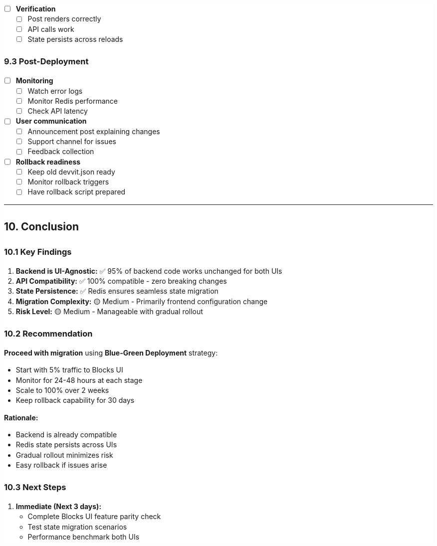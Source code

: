 - [ ] **Verification**
  - [ ] Post renders correctly
  - [ ] API calls work
  - [ ] State persists across reloads

### 9.3 Post-Deployment

- [ ] **Monitoring**
  - [ ] Watch error logs
  - [ ] Monitor Redis performance
  - [ ] Check API latency

- [ ] **User communication**
  - [ ] Announcement post explaining changes
  - [ ] Support channel for issues
  - [ ] Feedback collection

- [ ] **Rollback readiness**
  - [ ] Keep old devvit.json ready
  - [ ] Monitor rollback triggers
  - [ ] Have rollback script prepared

---

## 10. Conclusion

### 10.1 Key Findings

1. **Backend is UI-Agnostic:** ✅ 95% of backend code works unchanged for both UIs
2. **API Compatibility:** ✅ 100% compatible - zero breaking changes
3. **State Persistence:** ✅ Redis ensures seamless state migration
4. **Migration Complexity:** 🟡 Medium - Primarily frontend configuration change
5. **Risk Level:** 🟡 Medium - Manageable with gradual rollout

### 10.2 Recommendation

**Proceed with migration** using **Blue-Green Deployment** strategy:
- Start with 5% traffic to Blocks UI
- Monitor for 24-48 hours at each stage
- Scale to 100% over 2 weeks
- Keep rollback capability for 30 days

**Rationale:**
- Backend is already compatible
- Redis state persists across UIs
- Gradual rollout minimizes risk
- Easy rollback if issues arise

### 10.3 Next Steps

1. **Immediate (Next 3 days):**
   - Complete Blocks UI feature parity check
   - Test state migration scenarios
   - Performance benchmark both UIs
